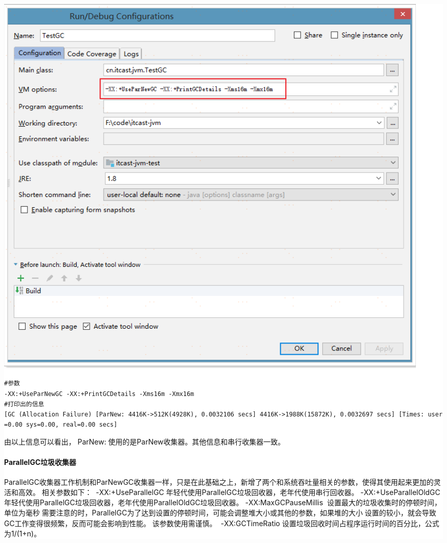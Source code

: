 [![img](assets/874710-20200729150733008-705295380.png)](https://img2020.cnblogs.com/blog/874710/202007/874710-20200729150733008-705295380.png)



```
#参数
-XX:+UseParNewGC -XX:+PrintGCDetails -Xms16m -Xmx16m
#打印出的信息
[GC (Allocation Failure) [ParNew: 4416K->512K(4928K), 0.0032106 secs] 4416K->1988K(15872K), 0.0032697 secs] [Times: user=0.00 sys=0.00, real=0.00 secs] 
```

由以上信息可以看出， ParNew: 使用的是ParNew收集器。其他信息和串行收集器一致。



#### ParallelGC垃圾收集器

 ParallelGC收集器工作机制和ParNewGC收集器一样，只是在此基础之上，新增了两个和系统吞吐量相关的参数，使得其使用起来更加的灵活和高效。
相关参数如下：
​ -XX:+UseParallelGC
​ 年轻代使用ParallelGC垃圾回收器，老年代使用串行回收器。
​ -XX:+UseParallelOldGC
​ 年轻代使用ParallelGC垃圾回收器，老年代使用ParallelOldGC垃圾回收器。
​ -XX:MaxGCPauseMillis
​ 设置最大的垃圾收集时的停顿时间，单位为毫秒
​ 需要注意的时，ParallelGC为了达到设置的停顿时间，可能会调整堆大小或其他的参数，如果堆的大小
设置的较小，就会导致GC工作变得很频繁，反而可能会影响到性能。
该参数使用需谨慎。
​ -XX:GCTimeRatio
​ 设置垃圾回收时间占程序运行时间的百分比，公式为1/(1+n)。